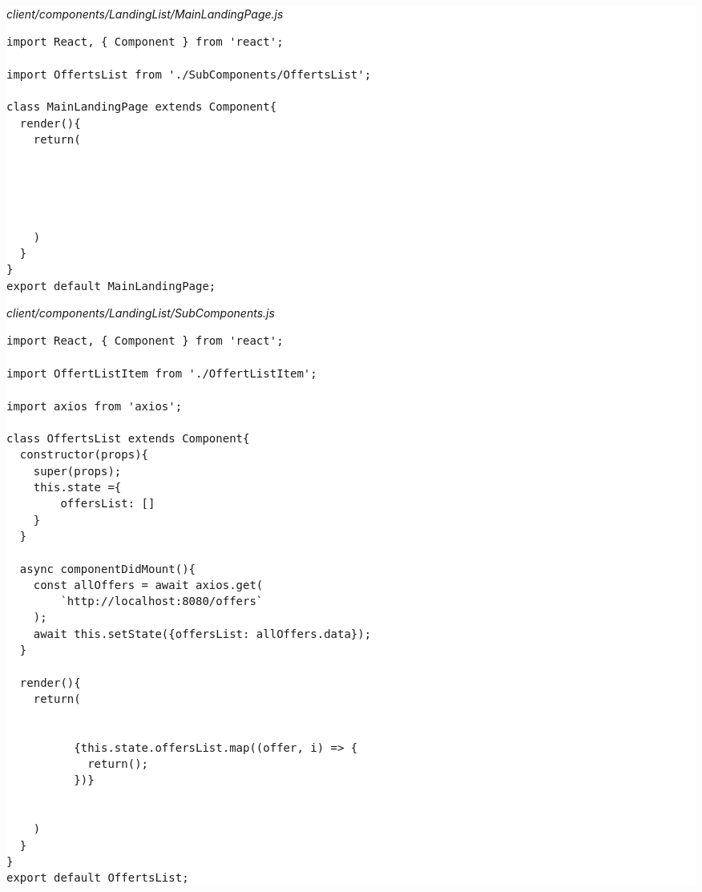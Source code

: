 <span class="blog-post__file--name"><i>client/components/LandingList/MainLandingPage.js</i></span>

<pre>
import React, { Component } from 'react';

import OffertsList from './SubComponents/OffertsList';

class MainLandingPage extends Component{
  render(){
    return(
        <div className="container">
          <OffertsList />
        </div>
    )
  }
}
export default MainLandingPage;
</pre>

<span class="blog-post__file--name"><i>client/components/LandingList/SubComponents.js</i></span>

<pre>
import React, { Component } from 'react';

import OffertListItem from './OffertListItem';

import axios from 'axios';

class OffertsList extends Component{
  constructor(props){
    super(props);
    this.state ={
        offersList: []
    }
  }

  async componentDidMount(){
    const allOffers = await axios.get(
        `http://localhost:8080/offers`
    );
    await this.setState({offersList: allOffers.data});
  }

  render(){
    return(
        <div className="row">
          {this.state.offersList.map((offer, i) => {
            return(<OffertListItem offer={offer} key={i}/>);
          })}
        </div>
    )
  }
}
export default OffertsList;
</pre>
